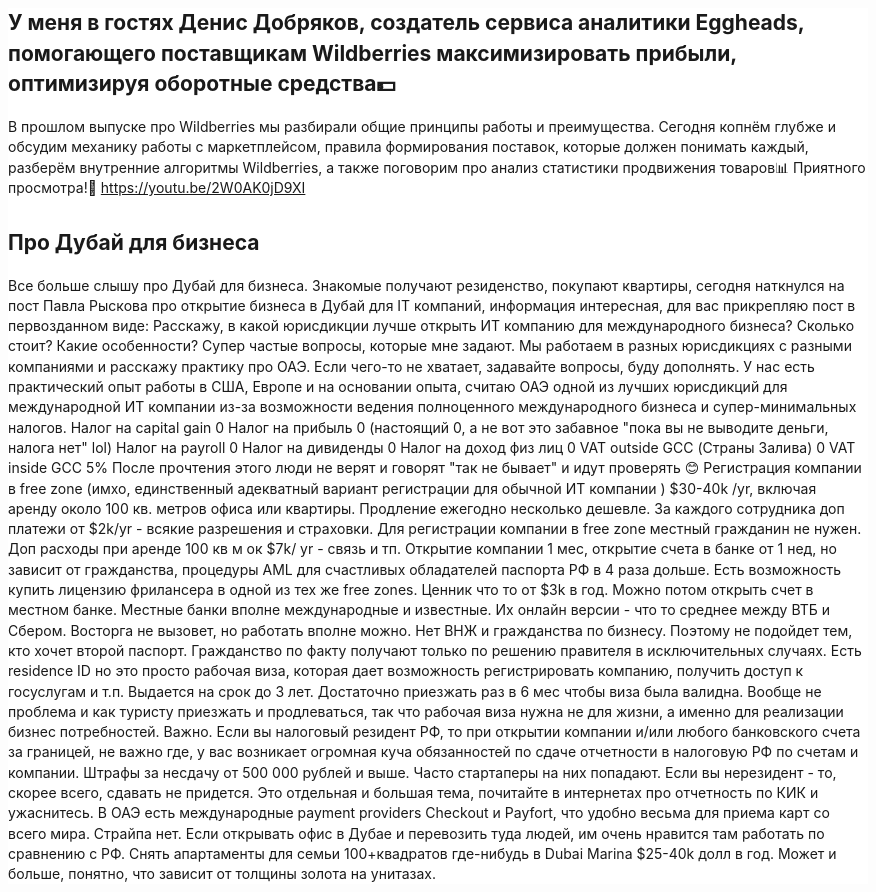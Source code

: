 ## У меня в гостях Денис Добряков, создатель сервиса аналитики Eggheads, помогающего поставщикам Wildberries максимизировать прибыли, оптимизируя оборотные средства💵
В прошлом выпуске про Wildberries мы разбирали общие принципы работы и преимущества.
Сегодня копнём глубже и обсудим механику работы с маркетплейсом, правила формирования поставок, которые должен понимать каждый, разберём внутренние алгоритмы Wildberries, а также поговорим про анализ статистики продвижения товаров📊
Приятного просмотра!🚀
https://youtu.be/2W0AK0jD9XI

## Про Дубай для бизнеса
Все больше слышу про Дубай для бизнеса. Знакомые получают резиденство, покупают квартиры, сегодня наткнулся на пост Павла Рыскова про открытие бизнеса в Дубай для IT компаний, информация интересная, для вас прикрепляю пост в первозданном виде:
Расскажу, в какой юрисдикции лучше открыть ИТ компанию для международного бизнеса?
Сколько стоит?
Какие особенности?
Супер частые вопросы, которые мне задают. Мы работаем в разных юрисдикциях с разными компаниями и расскажу практику про ОАЭ.
Если чего-то не хватает, задавайте вопросы, буду дополнять.
У нас есть практический опыт работы в США, Европе и на основании опыта, считаю ОАЭ одной из лучших юрисдикций для международной ИТ компании из-за возможности ведения полноценного международного бизнеса и супер-минимальных налогов.
Налог на capital gain 0
Налог на прибыль 0 (настоящий 0, а не вот это забавное "пока вы не выводите деньги, налога нет" lol)
Налог на payroll 0
Налог на дивиденды 0
Налог на доход физ лиц 0
VAT outside GCC (Страны Залива) 0
VAT inside GCC 5%
После прочтения этого люди не верят и говорят "так не бывает" и идут проверять 😊
Регистрация компании в free zone (имхо, единственный адекватный вариант регистрации для обычной ИТ компании ) $30-40k /yr, включая аренду около 100 кв. метров офиса или квартиры.
Продление ежегодно несколько дешевле. За каждого сотрудника доп платежи от $2k/yr - всякие разрешения и страховки.
Для регистрации компании в free zone местный гражданин не нужен.
Доп расходы при аренде 100 кв м ок $7k/ yr - связь и тп.
Открытие компании 1 мес, открытие счета в банке от 1 нед, но зависит от гражданства, процедуры AML для счастливых обладателей паспорта РФ в 4 раза дольше.
Есть возможность купить лицензию фрилансера в одной из тех же free zones. Ценник что то от $3k в год. Можно потом открыть счет в местном банке.
Местные банки вполне международные и известные. Их онлайн версии - что то среднее между ВТБ и Сбером. Восторга не вызовет, но работать вполне можно.
Нет ВНЖ и гражданства по бизнесу. Поэтому не подойдет тем, кто хочет второй паспорт. Гражданство по факту получают только по решению правителя в исключительных случаях.
Есть residence ID но это просто рабочая виза, которая дает возможность регистрировать компанию, получить доступ к госуслугам и т.п. Выдается на срок до 3 лет.
Достаточно приезжать раз в 6 мес чтобы виза была валидна. Вообще не проблема и как туристу приезжать и продлеваться, так что рабочая виза нужна не для жизни, а именно для реализации бизнес потребностей.
Важно. Если вы налоговый резидент РФ, то при открытии компании и/или любого банковского счета за границей, не важно где, у вас возникает огромная куча обязанностей по сдаче отчетности в налоговую РФ по счетам и компании. Штрафы за несдачу от 500 000 рублей и выше. Часто стартаперы на них попадают.
Если вы нерезидент - то, скорее всего, сдавать не придется.
Это отдельная и большая тема, почитайте в интернетах про отчетность по КИК и ужаснитесь.
В ОАЭ есть международные payment providers Checkout и Payfort, что удобно весьма для приема карт со всего мира. Страйпа нет.
Если открывать офис в Дубае и перевозить туда людей, им очень нравится там работать по сравнению с РФ.
Снять апартаменты для семьи 100+квадратов где-нибудь в Dubai Marina $25-40k долл в год. Может и больше, понятно, что зависит от толщины золота на унитазах.